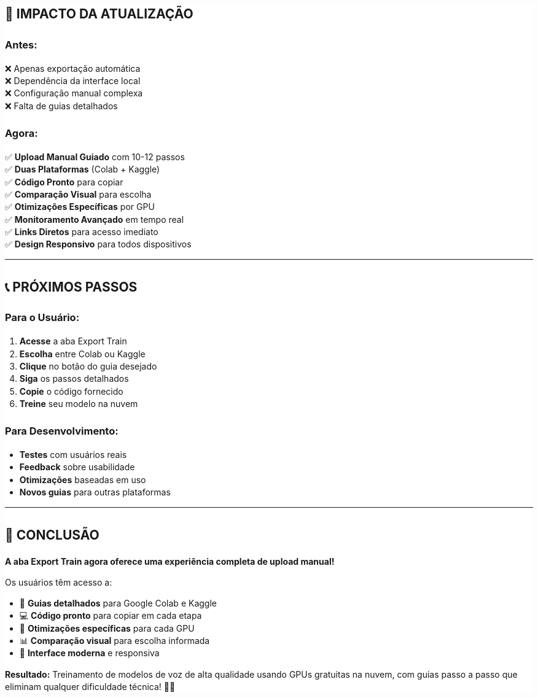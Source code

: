 
## 🚀 **IMPACTO DA ATUALIZAÇÃO**

### **Antes:**
❌ Apenas exportação automática  
❌ Dependência da interface local  
❌ Configuração manual complexa  
❌ Falta de guias detalhados  

### **Agora:**
✅ **Upload Manual Guiado** com 10-12 passos  
✅ **Duas Plataformas** (Colab + Kaggle)  
✅ **Código Pronto** para copiar  
✅ **Comparação Visual** para escolha  
✅ **Otimizações Específicas** por GPU  
✅ **Monitoramento Avançado** em tempo real  
✅ **Links Diretos** para acesso imediato  
✅ **Design Responsivo** para todos dispositivos  

---

## 📞 **PRÓXIMOS PASSOS**

### **Para o Usuário:**
1. **Acesse** a aba Export Train
2. **Escolha** entre Colab ou Kaggle
3. **Clique** no botão do guia desejado
4. **Siga** os passos detalhados
5. **Copie** o código fornecido
6. **Treine** seu modelo na nuvem

### **Para Desenvolvimento:**
- **Testes** com usuários reais
- **Feedback** sobre usabilidade
- **Otimizações** baseadas em uso
- **Novos guias** para outras plataformas

---

## 🎉 **CONCLUSÃO**

**A aba Export Train agora oferece uma experiência completa de upload manual!**

Os usuários têm acesso a:
- 🎯 **Guias detalhados** para Google Colab e Kaggle
- 💻 **Código pronto** para copiar em cada etapa
- 🚀 **Otimizações específicas** para cada GPU
- 📊 **Comparação visual** para escolha informada
- 🎨 **Interface moderna** e responsiva

**Resultado:** Treinamento de modelos de voz de alta qualidade usando GPUs gratuitas na nuvem, com guias passo a passo que eliminam qualquer dificuldade técnica! 🚀🎤